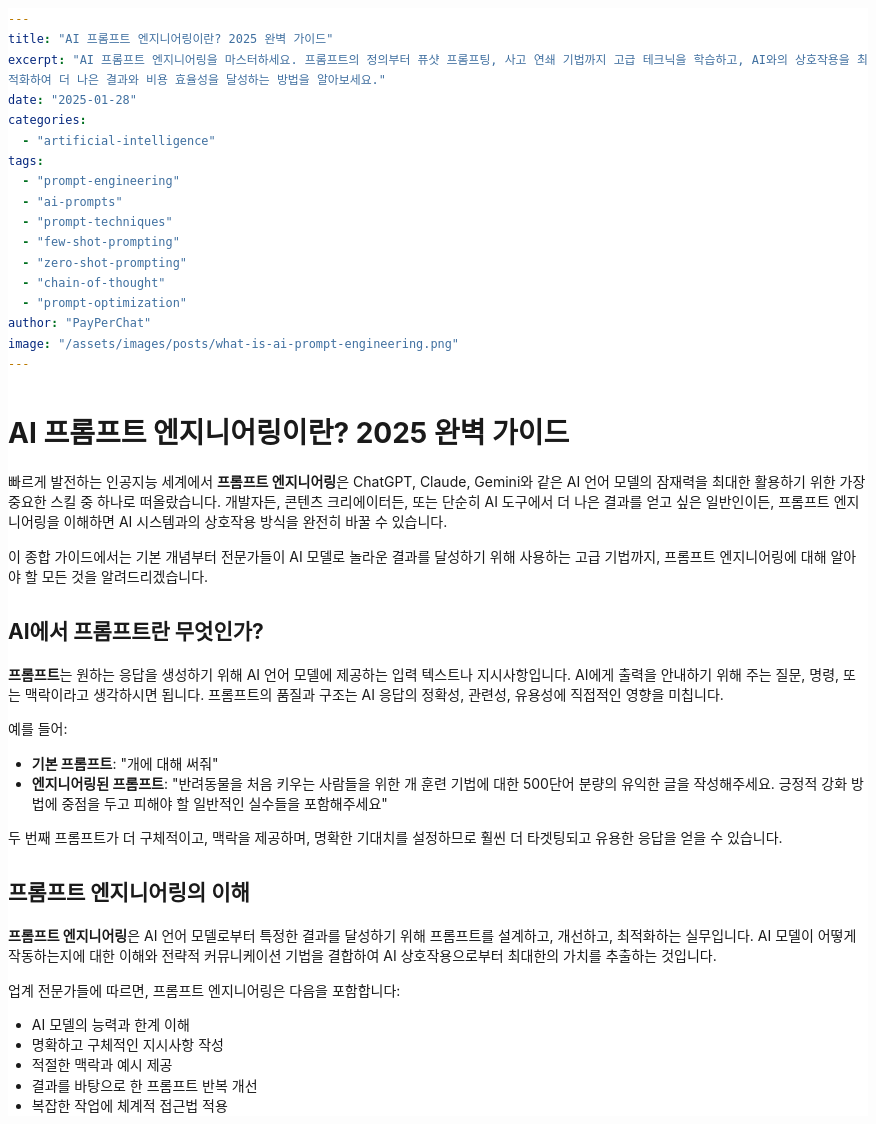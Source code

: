 ```yaml
---
title: "AI 프롬프트 엔지니어링이란? 2025 완벽 가이드"
excerpt: "AI 프롬프트 엔지니어링을 마스터하세요. 프롬프트의 정의부터 퓨샷 프롬프팅, 사고 연쇄 기법까지 고급 테크닉을 학습하고, AI와의 상호작용을 최적화하여 더 나은 결과와 비용 효율성을 달성하는 방법을 알아보세요."
date: "2025-01-28"
categories:
  - "artificial-intelligence"
tags:
  - "prompt-engineering"
  - "ai-prompts"
  - "prompt-techniques"
  - "few-shot-prompting"
  - "zero-shot-prompting"
  - "chain-of-thought"
  - "prompt-optimization"
author: "PayPerChat"
image: "/assets/images/posts/what-is-ai-prompt-engineering.png"
---
```


# AI 프롬프트 엔지니어링이란? 2025 완벽 가이드

빠르게 발전하는 인공지능 세계에서 **프롬프트 엔지니어링**은 ChatGPT, Claude, Gemini와 같은 AI 언어 모델의 잠재력을 최대한 활용하기 위한 가장 중요한 스킬 중 하나로 떠올랐습니다. 개발자든, 콘텐츠 크리에이터든, 또는 단순히 AI 도구에서 더 나은 결과를 얻고 싶은 일반인이든, 프롬프트 엔지니어링을 이해하면 AI 시스템과의 상호작용 방식을 완전히 바꿀 수 있습니다.

이 종합 가이드에서는 기본 개념부터 전문가들이 AI 모델로 놀라운 결과를 달성하기 위해 사용하는 고급 기법까지, 프롬프트 엔지니어링에 대해 알아야 할 모든 것을 알려드리겠습니다.

## AI에서 프롬프트란 무엇인가?

**프롬프트**는 원하는 응답을 생성하기 위해 AI 언어 모델에 제공하는 입력 텍스트나 지시사항입니다. AI에게 출력을 안내하기 위해 주는 질문, 명령, 또는 맥락이라고 생각하시면 됩니다. 프롬프트의 품질과 구조는 AI 응답의 정확성, 관련성, 유용성에 직접적인 영향을 미칩니다.

예를 들어:
- **기본 프롬프트**: "개에 대해 써줘"
- **엔지니어링된 프롬프트**: "반려동물을 처음 키우는 사람들을 위한 개 훈련 기법에 대한 500단어 분량의 유익한 글을 작성해주세요. 긍정적 강화 방법에 중점을 두고 피해야 할 일반적인 실수들을 포함해주세요"

두 번째 프롬프트가 더 구체적이고, 맥락을 제공하며, 명확한 기대치를 설정하므로 훨씬 더 타겟팅되고 유용한 응답을 얻을 수 있습니다.

## 프롬프트 엔지니어링의 이해

**프롬프트 엔지니어링**은 AI 언어 모델로부터 특정한 결과를 달성하기 위해 프롬프트를 설계하고, 개선하고, 최적화하는 실무입니다. AI 모델이 어떻게 작동하는지에 대한 이해와 전략적 커뮤니케이션 기법을 결합하여 AI 상호작용으로부터 최대한의 가치를 추출하는 것입니다.

업계 전문가들에 따르면, 프롬프트 엔지니어링은 다음을 포함합니다:
- AI 모델의 능력과 한계 이해
- 명확하고 구체적인 지시사항 작성
- 적절한 맥락과 예시 제공
- 결과를 바탕으로 한 프롬프트 반복 개선
- 복잡한 작업에 체계적 접근법 적용
